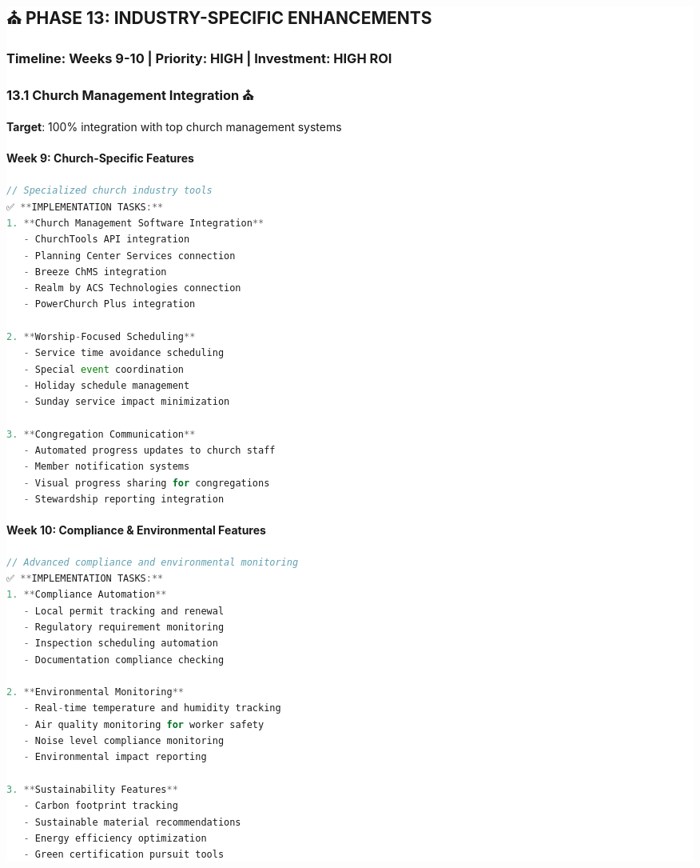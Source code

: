 
## ⛪ **PHASE 13: INDUSTRY-SPECIFIC ENHANCEMENTS**
### **Timeline**: Weeks 9-10 | **Priority**: HIGH | **Investment**: HIGH ROI

### **13.1 Church Management Integration** ⛪
**Target**: 100% integration with top church management systems

#### **Week 9: Church-Specific Features**
```typescript
// Specialized church industry tools
✅ **IMPLEMENTATION TASKS:**
1. **Church Management Software Integration**
   - ChurchTools API integration
   - Planning Center Services connection
   - Breeze ChMS integration
   - Realm by ACS Technologies connection
   - PowerChurch Plus integration

2. **Worship-Focused Scheduling**
   - Service time avoidance scheduling
   - Special event coordination
   - Holiday schedule management
   - Sunday service impact minimization

3. **Congregation Communication**
   - Automated progress updates to church staff
   - Member notification systems
   - Visual progress sharing for congregations
   - Stewardship reporting integration
```

#### **Week 10: Compliance & Environmental Features**
```typescript
// Advanced compliance and environmental monitoring
✅ **IMPLEMENTATION TASKS:**
1. **Compliance Automation**
   - Local permit tracking and renewal
   - Regulatory requirement monitoring
   - Inspection scheduling automation
   - Documentation compliance checking

2. **Environmental Monitoring**
   - Real-time temperature and humidity tracking
   - Air quality monitoring for worker safety
   - Noise level compliance monitoring
   - Environmental impact reporting

3. **Sustainability Features**
   - Carbon footprint tracking
   - Sustainable material recommendations
   - Energy efficiency optimization
   - Green certification pursuit tools
```
